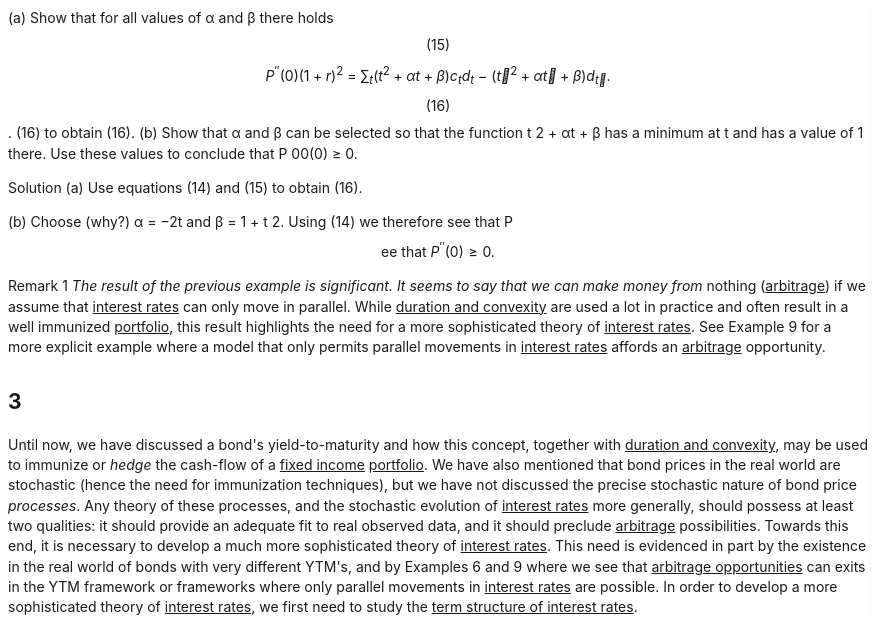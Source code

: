 (a) Show that for all values of α and β there holds
$$(15)$$$$P^{\prime\prime}(0)(1+r)^{2}\ =\ \sum_{t}(t^{2}+\alpha t+\beta)c_{t}d_{t}\ -\ (\vec{t}^{2}+\alpha\vec{t}+\beta)d_{\vec{t}}.$$
$$(16)$$
. (16)
to obtain (16).
(b) Show that α and β can be selected so that the function t 2 + αt + β has a minimum at t and has a value of 1 there. Use these values to conclude that P
00(0) ≥ 0.

Solution
(a) Use equations (14) and (15) to obtain (16).

(b) Choose (why?) α = −2t and β = 1 + t 2. Using (14) we therefore see that P
$${\mathrm{ee~that~}}P^{\prime\prime}(0)\geq0.$$

Remark 1 *The result of the previous example is significant. It seems to say that we can make money from* nothing ([arbitrage](../Financial%20Markets/Fixed%20Income%20Securities%20Tools%20for%20Today's%20Markets/Chapter%207/Arbitrage%20Pricing%20of%20Derivatives.md)) if we assume that [interest rates](../Financial%20Markets/Fixed%20Income%20Securities%20Tools%20for%20Today's%20Markets/Chapter%202/Interest%20Rate%20Quotations.md) can only move in parallel. While [duration and convexity](../Financial%20Markets/Fixed%20Income%20Securities%20Tools%20for%20Today's%20Markets/Chapter%208/An%20Analytical%20Decomposition%20of%20Forward%20Rates.md) are used a lot in practice and often result in a well immunized [portfolio](../Advanced%20Investments/An%20Asset%20Allocation%20Primer.md),  this result highlights the need for a more sophisticated theory of [interest rates](../Financial%20Markets/Fixed%20Income%20Securities%20Tools%20for%20Today's%20Markets/Chapter%202/Interest%20Rate%20Quotations.md). See Example 9 for a more explicit example where a model that only permits parallel movements in [interest rates](../Financial%20Markets/Fixed%20Income%20Securities%20Tools%20for%20Today's%20Markets/Chapter%202/Interest%20Rate%20Quotations.md) affords an [arbitrage](../Financial%20Markets/Fixed%20Income%20Securities%20Tools%20for%20Today's%20Markets/Chapter%207/Arbitrage%20Pricing%20of%20Derivatives.md) opportunity.

## 3 [](6.%20A%20Brief%20Introduction%20to%20Stochastic%20Calculus.md#1.2%20Computing%20The%20Term-Structure%20From%20The%20Lattice|The%20Term%20Structure%20Of%20Interest%20Rates)

Until now,  we have discussed a bond's yield-to-maturity and how this concept,  together with [duration and convexity](../Financial%20Markets/Fixed%20Income%20Securities%20Tools%20for%20Today's%20Markets/Chapter%208/An%20Analytical%20Decomposition%20of%20Forward%20Rates.md),  may be used to immunize or *hedge* the cash-flow of a [fixed income](../Fixed%20Income%20Asset%20Pricing/Lecture%20Notes%20Bonds,%20%20Preferred%20Stock,%20%20and%20Structured%20Products.md) [portfolio](../Advanced%20Investments/An%20Asset%20Allocation%20Primer.md). We have also mentioned that bond prices in the real world are stochastic (hence the need for immunization techniques),  but we have not discussed the precise stochastic nature of bond price *processes*. Any theory of these processes,  and the stochastic evolution of [interest rates](../Financial%20Markets/Fixed%20Income%20Securities%20Tools%20for%20Today's%20Markets/Chapter%202/Interest%20Rate%20Quotations.md) more generally,  should possess at least two qualities: it should provide an adequate fit to real observed data,  and it should preclude [arbitrage](../Financial%20Markets/Fixed%20Income%20Securities%20Tools%20for%20Today's%20Markets/Chapter%207/Arbitrage%20Pricing%20of%20Derivatives.md) possibilities. Towards this end,  it is necessary to develop a much more sophisticated theory of [interest rates](../Financial%20Markets/Fixed%20Income%20Securities%20Tools%20for%20Today's%20Markets/Chapter%202/Interest%20Rate%20Quotations.md). This need is evidenced in part by the existence in the real world of bonds with very different YTM's,  and by Examples 6 and 9 where we see that [arbitrage opportunities](../Financial%20Markets%20and%20Institutions/III.%20Liquidity%20of%20Assets/Class%208-%20Markets,%20Meltdowns,%20and%20Arbitrage/Class%20Note%2013%20The%20LTCM%20Meltdown.md) can exits in the YTM framework or frameworks where only parallel movements in [interest rates](../Financial%20Markets/Fixed%20Income%20Securities%20Tools%20for%20Today's%20Markets/Chapter%202/Interest%20Rate%20Quotations.md) are possible. In order to develop a more sophisticated theory of [interest rates](../Financial%20Markets/Fixed%20Income%20Securities%20Tools%20for%20Today's%20Markets/Chapter%202/Interest%20Rate%20Quotations.md),  we first need to study the [term structure of interest rates](6.%20A%20Brief%20Introduction%20to%20Stochastic%20Calculus.md).
